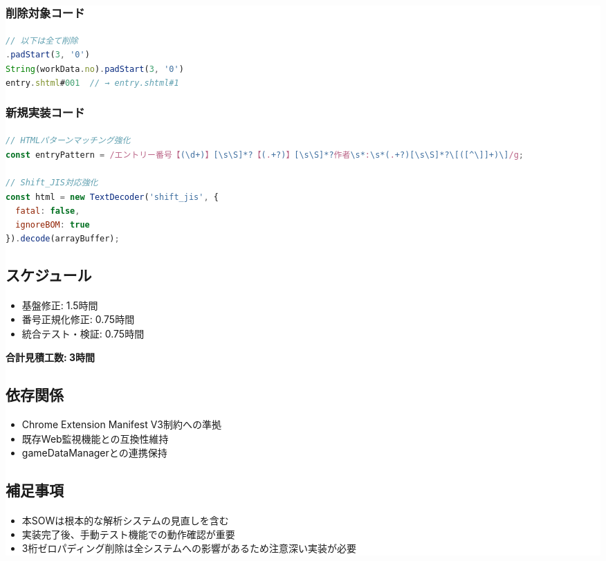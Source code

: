 ### 削除対象コード
```javascript
// 以下は全て削除
.padStart(3, '0')
String(workData.no).padStart(3, '0')
entry.shtml#001  // → entry.shtml#1
```

### 新規実装コード
```javascript
// HTMLパターンマッチング強化
const entryPattern = /エントリー番号【(\d+)】[\s\S]*?【(.+?)】[\s\S]*?作者\s*:\s*(.+?)[\s\S]*?\[([^\]]+)\]/g;

// Shift_JIS対応強化
const html = new TextDecoder('shift_jis', {
  fatal: false,
  ignoreBOM: true
}).decode(arrayBuffer);
```

## スケジュール
- 基盤修正: 1.5時間
- 番号正規化修正: 0.75時間
- 統合テスト・検証: 0.75時間

**合計見積工数: 3時間**

## 依存関係
- Chrome Extension Manifest V3制約への準拠
- 既存Web監視機能との互換性維持
- gameDataManagerとの連携保持

## 補足事項
- 本SOWは根本的な解析システムの見直しを含む
- 実装完了後、手動テスト機能での動作確認が重要
- 3桁ゼロパディング削除は全システムへの影響があるため注意深い実装が必要